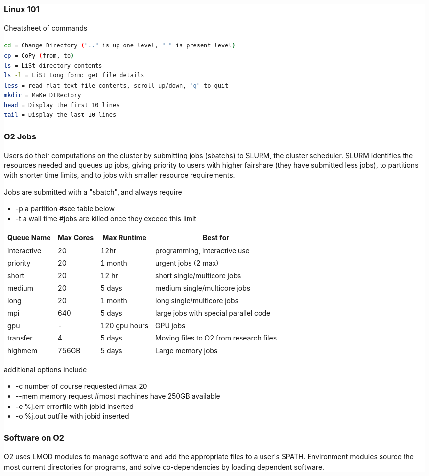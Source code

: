 ### Linux 101

Cheatsheet of commands
```sh
cd = Change Directory (".." is up one level, "." is present level)
cp = CoPy (from, to)
ls = LiSt directory contents
ls -l = LiSt Long form: get file details
less = read flat text file contents, scroll up/down, "q" to quit
mkdir = MaKe DIRectory
head = Display the first 10 lines
tail = Display the last 10 lines
```

### O2 Jobs

Users do their computations on the cluster by submitting jobs (sbatchs) to SLURM, the cluster scheduler.  SLURM identifies the resources needed and queues up jobs, giving priority to users with higher fairshare (they have submitted less jobs), to partitions with shorter time limits, and to jobs with smaller resource requirements.  

Jobs are submitted with a "sbatch", and always require
* -p a partition #see table below
* -t a wall time #jobs are killed once they exceed this limit

| Queue Name | Max Cores | Max Runtime | Best for |
| ---------- | --------- | ----------- | -------- |
| interactive| 20 | 12hr | programming, interactive use |
| priority | 20 | 1 month | urgent jobs (2 max) |
| short | 20 | 12 hr | short single/multicore jobs |
| medium | 20 | 5 days | medium single/multicore jobs |
| long | 20 | 1 month | long single/multicore jobs |
| mpi | 640 | 5 days | large jobs with special parallel code |
| gpu | - | 120 gpu hours | GPU jobs |
| transfer | 4 | 5 days | Moving files to O2 from research.files |
| highmem | 756GB | 5 days | Large memory jobs |

additional options include
* -c number of course requested #max 20
* --mem  memory request #most machines have 250GB available
* -e %j.err errorfile with jobid inserted
* -o %j.out outfile with  jobid inserted

### Software on O2

O2 uses LMOD modules to manage software and add the appropriate files to a user's $PATH.  Environment modules source the most current directories for programs, and solve co-dependencies by loading dependent software.  
